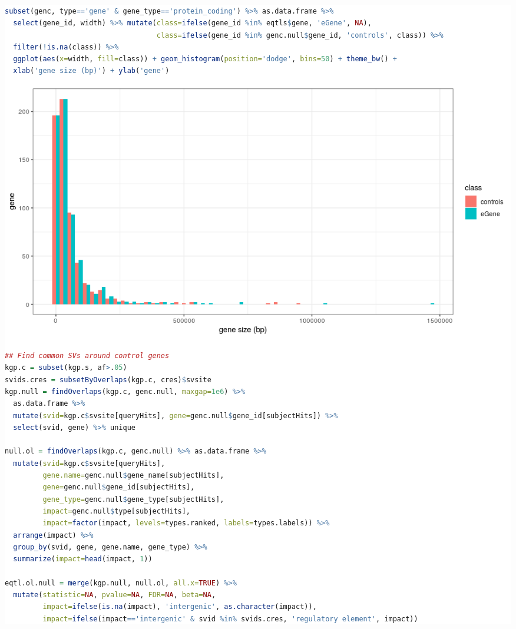 ``` r
subset(genc, type=='gene' & gene_type=='protein_coding') %>% as.data.frame %>%
  select(gene_id, width) %>% mutate(class=ifelse(gene_id %in% eqtls$gene, 'eGene', NA),
                                    class=ifelse(gene_id %in% genc.null$gene_id, 'controls', class)) %>%
  filter(!is.na(class)) %>% 
  ggplot(aes(x=width, fill=class)) + geom_histogram(position='dodge', bins=50) + theme_bw() +
  xlab('gene size (bp)') + ylab('gene')
```

![](annotate-svs-functional_files/figure-gfm/eqtlcontrols-1.png)

``` r
## Find common SVs around control genes
kgp.c = subset(kgp.s, af>.05)
svids.cres = subsetByOverlaps(kgp.c, cres)$svsite
kgp.null = findOverlaps(kgp.c, genc.null, maxgap=1e6) %>%
  as.data.frame %>%
  mutate(svid=kgp.c$svsite[queryHits], gene=genc.null$gene_id[subjectHits]) %>% 
  select(svid, gene) %>% unique

null.ol = findOverlaps(kgp.c, genc.null) %>% as.data.frame %>%
  mutate(svid=kgp.c$svsite[queryHits],
         gene.name=genc.null$gene_name[subjectHits],
         gene=genc.null$gene_id[subjectHits],
         gene_type=genc.null$gene_type[subjectHits],
         impact=genc.null$type[subjectHits],
         impact=factor(impact, levels=types.ranked, labels=types.labels)) %>%
  arrange(impact) %>% 
  group_by(svid, gene, gene.name, gene_type) %>%
  summarize(impact=head(impact, 1))

eqtl.ol.null = merge(kgp.null, null.ol, all.x=TRUE) %>%
  mutate(statistic=NA, pvalue=NA, FDR=NA, beta=NA,
         impact=ifelse(is.na(impact), 'intergenic', as.character(impact)),
         impact=ifelse(impact=='intergenic' & svid %in% svids.cres, 'regulatory element', impact))
```
